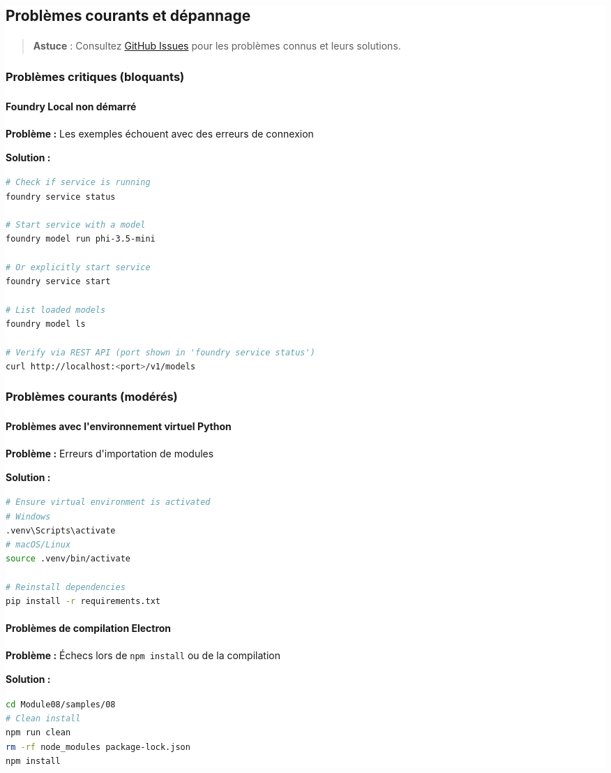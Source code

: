 ## Problèmes courants et dépannage

> **Astuce** : Consultez [GitHub Issues](https://github.com/microsoft/edgeai-for-beginners/issues) pour les problèmes connus et leurs solutions.

### Problèmes critiques (bloquants)

#### Foundry Local non démarré
**Problème :** Les exemples échouent avec des erreurs de connexion

**Solution :**
```bash
# Check if service is running
foundry service status

# Start service with a model
foundry model run phi-3.5-mini

# Or explicitly start service
foundry service start

# List loaded models
foundry model ls

# Verify via REST API (port shown in 'foundry service status')
curl http://localhost:<port>/v1/models
```

### Problèmes courants (modérés)

#### Problèmes avec l'environnement virtuel Python
**Problème :** Erreurs d'importation de modules

**Solution :**
```bash
# Ensure virtual environment is activated
# Windows
.venv\Scripts\activate
# macOS/Linux
source .venv/bin/activate

# Reinstall dependencies
pip install -r requirements.txt
```

#### Problèmes de compilation Electron
**Problème :** Échecs lors de `npm install` ou de la compilation

**Solution :**
```bash
cd Module08/samples/08
# Clean install
npm run clean
rm -rf node_modules package-lock.json
npm install
```
